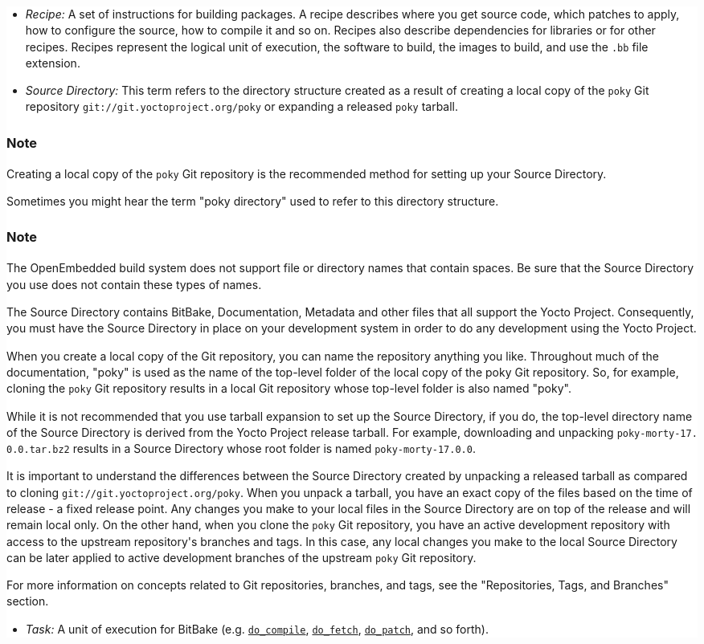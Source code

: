   * _Recipe:_ A set of instructions for building packages. A recipe describes where you get source code, which patches to apply, how to configure the source, how to compile it and so on. Recipes also describe dependencies for libraries or for other recipes. Recipes represent the logical unit of execution, the software to build, the images to build, and use the `.bb` file extension. 

  * _Source Directory:_ This term refers to the directory structure created as a result of creating a local copy of the `poky` Git repository `git://git.yoctoproject.org/poky` or expanding a released `poky` tarball. 

### Note

Creating a local copy of the `poky` Git repository is the recommended method
for setting up your Source Directory.

Sometimes you might hear the term "poky directory" used to refer to this
directory structure.

### Note

The OpenEmbedded build system does not support file or directory names that
contain spaces. Be sure that the Source Directory you use does not contain
these types of names.

The Source Directory contains BitBake, Documentation, Metadata and other files
that all support the Yocto Project. Consequently, you must have the Source
Directory in place on your development system in order to do any development
using the Yocto Project.

When you create a local copy of the Git repository, you can name the
repository anything you like. Throughout much of the documentation, "poky" is
used as the name of the top-level folder of the local copy of the poky Git
repository. So, for example, cloning the `poky` Git repository results in a
local Git repository whose top-level folder is also named "poky".

While it is not recommended that you use tarball expansion to set up the
Source Directory, if you do, the top-level directory name of the Source
Directory is derived from the Yocto Project release tarball. For example,
downloading and unpacking `poky-morty-17.0.0.tar.bz2` results in a Source
Directory whose root folder is named `poky-morty-17.0.0`.

It is important to understand the differences between the Source Directory
created by unpacking a released tarball as compared to cloning
`git://git.yoctoproject.org/poky`. When you unpack a tarball, you have an
exact copy of the files based on the time of release - a fixed release point.
Any changes you make to your local files in the Source Directory are on top of
the release and will remain local only. On the other hand, when you clone the
`poky` Git repository, you have an active development repository with access
to the upstream repository's branches and tags. In this case, any local
changes you make to the local Source Directory can be later applied to active
development branches of the upstream `poky` Git repository.

For more information on concepts related to Git repositories, branches, and
tags, see the "Repositories, Tags, and Branches" section.

  * _Task:_ A unit of execution for BitBake (e.g. [`do_compile`](http://www.yoctoproject.org/docs/2.2/ref-manual/ref-manual.html#ref-tasks-compile), [`do_fetch`](http://www.yoctoproject.org/docs/2.2/ref-manual/ref-manual.html#ref-tasks-fetch), [`do_patch`](http://www.yoctoproject.org/docs/2.2/ref-manual/ref-manual.html#ref-tasks-patch), and so forth). 
